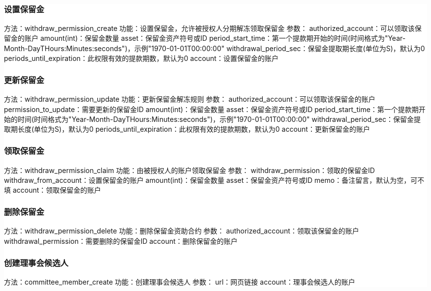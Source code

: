 ### 设置保留金
方法：withdraw_permission_create
功能：设置保留金，允许被授权人分期解冻领取保留金
参数：
    authorized_account：可以领取该保留金的账户
    amount(int)：保留金数量
    asset：保留金资产符号或ID
    period_start_time：第一个提款期开始的时间(时间格式为"Year-Month-DayTHours:Minutes:seconds")，示例"1970-01-01T00:00:00"
    withdrawal_period_sec：保留金提取期长度(单位为S)，默认为0
    periods_until_expiration：此权限有效的提款期数，默认为0
    account：设置保留金的账户
    
### 更新保留金
方法：withdraw_permission_update
功能：更新保留金解冻规则
参数：
    authorized_account：可以领取该保留金的账户
    permission_to_update：需要更新的保留金ID
    amount(int)：保留金数量
    asset：保留金资产符号或ID
    period_start_time：第一个提款期开始的时间(时间格式为"Year-Month-DayTHours:Minutes:seconds")，示例"1970-01-01T00:00:00"
    withdrawal_period_sec：保留金提取期长度(单位为S)，默认为0
    periods_until_expiration：此权限有效的提款期数，默认为0
    account：更新保留金的账户
    
### 领取保留金
方法：withdraw_permission_claim
功能：由被授权人的账户领取保留金
参数：
    withdraw_permission：领取的保留金ID
    withdraw_from_account：设置保留金的账户
    amount(int)：保留金数量
    asset：保留金资产符号或ID
    memo：备注留言，默认为空，可不填
    account：领取保留金的账户
    
### 删除保留金
方法：withdraw_permission_delete
功能：删除保留金资助合约
参数：
    authorized_account：领取该保留金的账户
    withdrawal_permission：需要删除的保留金ID
    account：删除保留金的账户
    
### 创建理事会候选人
方法：committee_member_create
功能：创建理事会候选人
参数：
    url：网页链接
    account：理事会候选人的账户
    